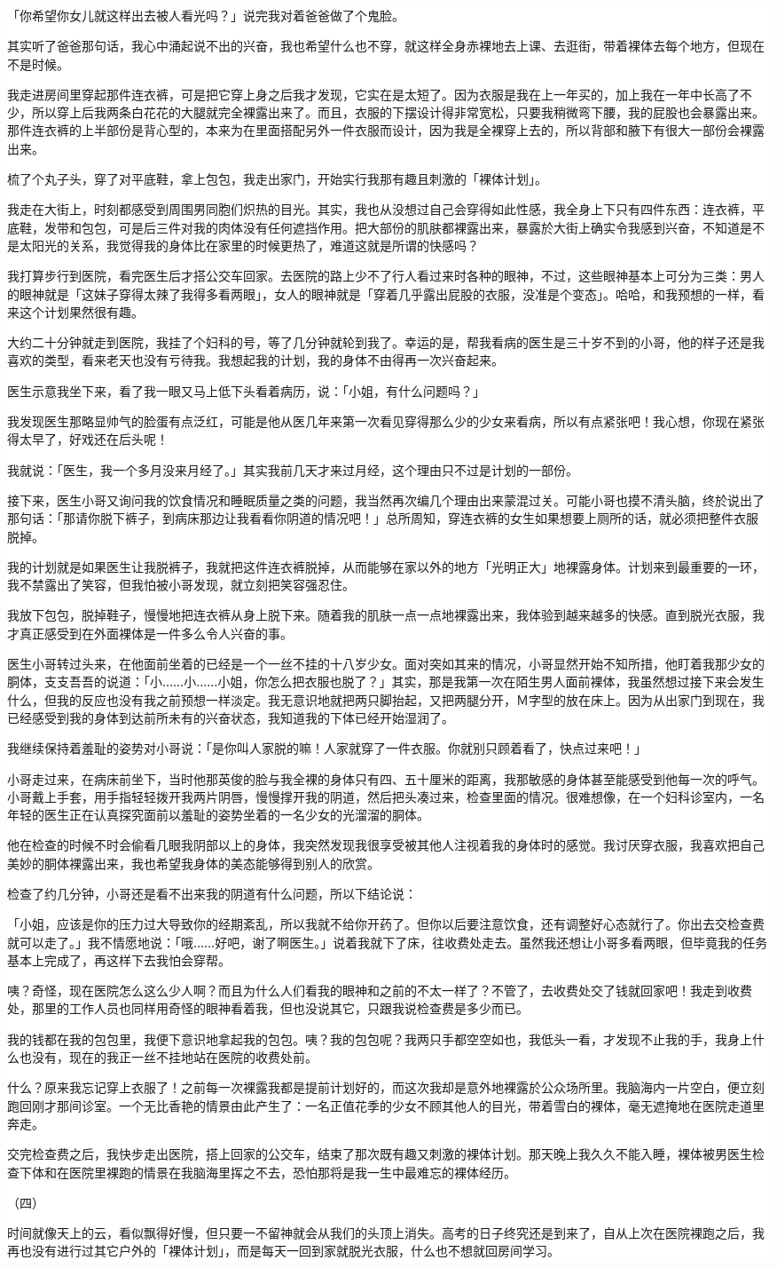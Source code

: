 「你希望你女儿就这样出去被人看光吗？」说完我对着爸爸做了个鬼脸。

其实听了爸爸那句话，我心中涌起说不出的兴奋，我也希望什么也不穿，就这样全身赤裸地去上课、去逛街，带着裸体去每个地方，但现在不是时候。

我走进房间里穿起那件连衣裤，可是把它穿上身之后我才发现，它实在是太短了。因为衣服是我在上一年买的，加上我在一年中长高了不少，所以穿上后我两条白花花的大腿就完全裸露出来了。而且，衣服的下摆设计得非常宽松，只要我稍微弯下腰，我的屁股也会暴露出来。那件连衣裤的上半部份是背心型的，本来为在里面搭配另外一件衣服而设计，因为我是全裸穿上去的，所以背部和腋下有很大一部份会裸露出来。

梳了个丸子头，穿了对平底鞋，拿上包包，我走出家门，开始实行我那有趣且刺激的「裸体计划」。

我走在大街上，时刻都感受到周围男同胞们炽热的目光。其实，我也从没想过自己会穿得如此性感，我全身上下只有四件东西：连衣裤，平底鞋，发带和包包，可是后三件对我的肉体没有任何遮挡作用。把大部份的肌肤都裸露出来，暴露於大街上确实令我感到兴奋，不知道是不是太阳光的关系，我觉得我的身体比在家里的时候更热了，难道这就是所谓的快感吗？

我打算步行到医院，看完医生后才搭公交车回家。去医院的路上少不了行人看过来时各种的眼神，不过，这些眼神基本上可分为三类：男人的眼神就是「这妹子穿得太辣了我得多看两眼」，女人的眼神就是「穿着几乎露出屁股的衣服，没准是个变态」。哈哈，和我预想的一样，看来这个计划果然很有趣。

大约二十分钟就走到医院，我挂了个妇科的号，等了几分钟就轮到我了。幸运的是，帮我看病的医生是三十岁不到的小哥，他的样子还是我喜欢的类型，看来老天也没有亏待我。我想起我的计划，我的身体不由得再一次兴奋起来。

医生示意我坐下来，看了我一眼又马上低下头看着病历，说：「小姐，有什么问题吗？」

我发现医生那略显帅气的脸蛋有点泛红，可能是他从医几年来第一次看见穿得那么少的少女来看病，所以有点紧张吧！我心想，你现在紧张得太早了，好戏还在后头呢！

我就说：「医生，我一个多月没来月经了。」其实我前几天才来过月经，这个理由只不过是计划的一部份。

接下来，医生小哥又询问我的饮食情况和睡眠质量之类的问题，我当然再次编几个理由出来蒙混过关。可能小哥也摸不清头脑，终於说出了那句话：「那请你脱下裤子，到病床那边让我看看你阴道的情况吧！」总所周知，穿连衣裤的女生如果想要上厕所的话，就必须把整件衣服脱掉。

我的计划就是如果医生让我脱裤子，我就把这件连衣裤脱掉，从而能够在家以外的地方「光明正大」地裸露身体。计划来到最重要的一环，我不禁露出了笑容，但我怕被小哥发现，就立刻把笑容强忍住。

我放下包包，脱掉鞋子，慢慢地把连衣裤从身上脱下来。随着我的肌肤一点一点地裸露出来，我体验到越来越多的快感。直到脱光衣服，我才真正感受到在外面裸体是一件多么令人兴奋的事。

医生小哥转过头来，在他面前坐着的已经是一个一丝不挂的十八岁少女。面对突如其来的情况，小哥显然开始不知所措，他盯着我那少女的胴体，支支吾吾的说道：「小……小……小姐，你怎么把衣服也脱了？」其实，那是我第一次在陌生男人面前裸体，我虽然想过接下来会发生什么，但我的反应也没有我之前预想一样淡定。我无意识地就把两只脚抬起，又把两腿分开，Ｍ字型的放在床上。因为从出家门到现在，我已经感受到我的身体到达前所未有的兴奋状态，我知道我的下体已经开始湿润了。

我继续保持着羞耻的姿势对小哥说：「是你叫人家脱的嘛！人家就穿了一件衣服。你就别只顾着看了，快点过来吧！」

小哥走过来，在病床前坐下，当时他那英俊的脸与我全裸的身体只有四、五十厘米的距离，我那敏感的身体甚至能感受到他每一次的呼气。小哥戴上手套，用手指轻轻拨开我两片阴唇，慢慢撑开我的阴道，然后把头凑过来，检查里面的情况。很难想像，在一个妇科诊室内，一名年轻的医生正在认真探究面前以羞耻的姿势坐着的一名少女的光溜溜的胴体。

他在检查的时候不时会偷看几眼我阴部以上的身体，我突然发现我很享受被其他人注视着我的身体时的感觉。我讨厌穿衣服，我喜欢把自己美妙的胴体裸露出来，我也希望我身体的美态能够得到别人的欣赏。

检查了约几分钟，小哥还是看不出来我的阴道有什么问题，所以下结论说：

「小姐，应该是你的压力过大导致你的经期紊乱，所以我就不给你开药了。但你以后要注意饮食，还有调整好心态就行了。你出去交检查费就可以走了。」我不情愿地说：「哦……好吧，谢了啊医生。」说着我就下了床，往收费处走去。虽然我还想让小哥多看两眼，但毕竟我的任务基本上完成了，再这样下去我怕会穿帮。

咦？奇怪，现在医院怎么这么少人啊？而且为什么人们看我的眼神和之前的不太一样了？不管了，去收费处交了钱就回家吧！我走到收费处，那里的工作人员也同样用奇怪的眼神看着我，但也没说其它，只跟我说检查费是多少而已。

我的钱都在我的包包里，我便下意识地拿起我的包包。咦？我的包包呢？我两只手都空空如也，我低头一看，才发现不止我的手，我身上什么也没有，现在的我正一丝不挂地站在医院的收费处前。

什么？原来我忘记穿上衣服了！之前每一次裸露我都是提前计划好的，而这次我却是意外地裸露於公众场所里。我脑海内一片空白，便立刻跑回刚才那间诊室。一个无比香艳的情景由此产生了：一名正值花季的少女不顾其他人的目光，带着雪白的裸体，毫无遮掩地在医院走道里奔走。

交完检查费之后，我快步走出医院，搭上回家的公交车，结束了那次既有趣又刺激的裸体计划。那天晚上我久久不能入睡，裸体被男医生检查下体和在医院里裸跑的情景在我脑海里挥之不去，恐怕那将是我一生中最难忘的裸体经历。

（四）

时间就像天上的云，看似飘得好慢，但只要一不留神就会从我们的头顶上消失。高考的日子终究还是到来了，自从上次在医院裸跑之后，我再也没有进行过其它户外的「裸体计划」，而是每天一回到家就脱光衣服，什么也不想就回房间学习。
